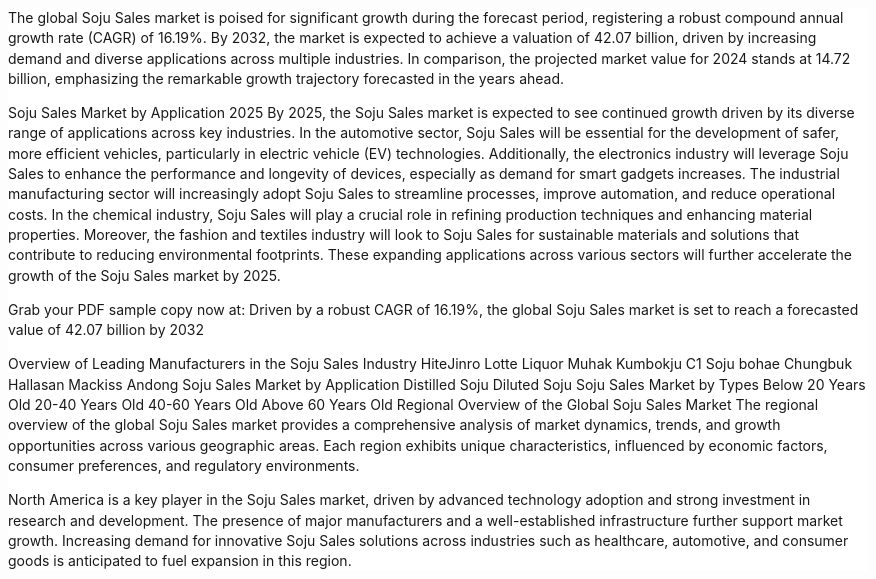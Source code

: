The global Soju Sales market is poised for significant growth during the forecast period, registering a robust compound annual growth rate (CAGR) of 16.19%. By 2032, the market is expected to achieve a valuation of 42.07 billion, driven by increasing demand and diverse applications across multiple industries. In comparison, the projected market value for 2024 stands at 14.72 billion, emphasizing the remarkable growth trajectory forecasted in the years ahead. 

Soju Sales Market by Application 2025
By 2025, the Soju Sales market is expected to see continued growth driven by its diverse range of applications across key industries. In the automotive sector, Soju Sales will be essential for the development of safer, more efficient vehicles, particularly in electric vehicle (EV) technologies. Additionally, the electronics industry will leverage Soju Sales to enhance the performance and longevity of devices, especially as demand for smart gadgets increases. The industrial manufacturing sector will increasingly adopt Soju Sales to streamline processes, improve automation, and reduce operational costs. In the chemical industry, Soju Sales will play a crucial role in refining production techniques and enhancing material properties. Moreover, the fashion and textiles industry will look to Soju Sales for sustainable materials and solutions that contribute to reducing environmental footprints. These expanding applications across various sectors will further accelerate the growth of the Soju Sales market by 2025.

Grab your PDF sample copy now at: Driven by a robust CAGR of 16.19%, the global Soju Sales market is set to reach a forecasted value of 42.07 billion by 2032

Overview of Leading Manufacturers in the Soju Sales Industry
HiteJinro
Lotte Liquor
Muhak
Kumbokju
C1 Soju
bohae
Chungbuk
Hallasan
Mackiss
Andong
Soju Sales Market by Application
Distilled Soju
Diluted Soju
Soju Sales Market by Types
Below 20 Years Old
20-40 Years Old
40-60 Years Old
Above 60 Years Old
Regional Overview of the Global Soju Sales Market
The regional overview of the global Soju Sales market provides a comprehensive analysis of market dynamics, trends, and growth opportunities across various geographic areas. Each region exhibits unique characteristics, influenced by economic factors, consumer preferences, and regulatory environments.

North America is a key player in the Soju Sales market, driven by advanced technology adoption and strong investment in research and development. The presence of major manufacturers and a well-established infrastructure further support market growth. Increasing demand for innovative Soju Sales solutions across industries such as healthcare, automotive, and consumer goods is anticipated to fuel expansion in this region.
